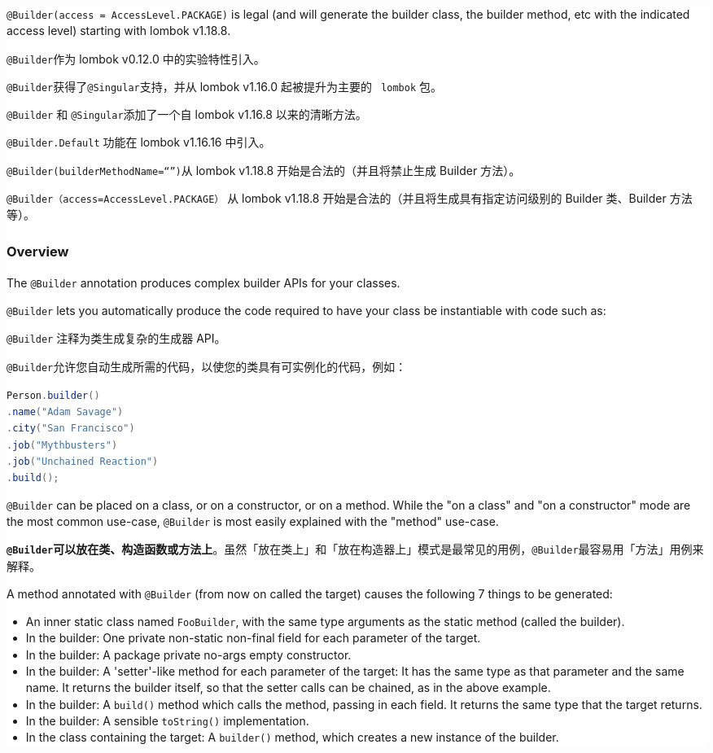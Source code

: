 `@Builder(access = AccessLevel.PACKAGE)` is legal (and will generate the builder class, the builder method, etc with the indicated access level) starting with lombok v1.18.8.

`@Builder`作为 lombok v0.12.0 中的实验特性引入。

`@Builder`获得了`@Singular`支持，并从 lombok v1.16.0 起被提升为主要的 ` lombok` 包。

`@Builder` 和 `@Singular`添加了一个自 lombok v1.16.8 以来的清晰方法。

`@Builder.Default` 功能在 lombok v1.16.16 中引入。

`@Builder(builderMethodName=“”)`从 lombok v1.18.8 开始是合法的（并且将禁止生成 Builder 方法）。

`@Builder（access=AccessLevel.PACKAGE）` 从 lombok v1.18.8 开始是合法的（并且将生成具有指定访问级别的 Builder 类、Builder 方法等）。

### Overview

The `@Builder` annotation produces complex builder APIs for your classes.

`@Builder` lets you automatically produce the code required to have your class be instantiable with code such as:

`@Builder` 注释为类生成复杂的生成器 API。

`@Builder`允许您自动生成所需的代码，以使您的类具有可实例化的代码，例如：

```java
Person.builder()
.name("Adam Savage")
.city("San Francisco")
.job("Mythbusters")
.job("Unchained Reaction")
.build();
```

`@Builder` can be placed on a class, or on a constructor, or on a method. While the "on a class" and "on a constructor" mode are the most common use-case, `@Builder` is most easily explained with the "method" use-case.

**`@Builder`可以放在类、构造函数或方法上**。虽然「放在类上」和「放在构造器上」模式是最常见的用例，`@Builder`最容易用「方法」用例来解释。

A method annotated with `@Builder` (from now on called the target) causes the following 7 things to be generated:

- An inner static class named `FooBuilder`, with the same type arguments as the static method (called the builder).
- In the builder: One private non-static non-final field for each parameter of the target.
- In the builder: A package private no-args empty constructor.
- In the builder: A 'setter'-like method for each parameter of the target: It has the same type as that parameter and the same name. It returns the builder itself, so that the setter calls can be chained, as in the above example.
- In the builder: A `build()` method which calls the method, passing in each field. It returns the same type that the target returns.
- In the builder: A sensible `toString()` implementation.
- In the class containing the target: A `builder()` method, which creates a new instance of the builder.
